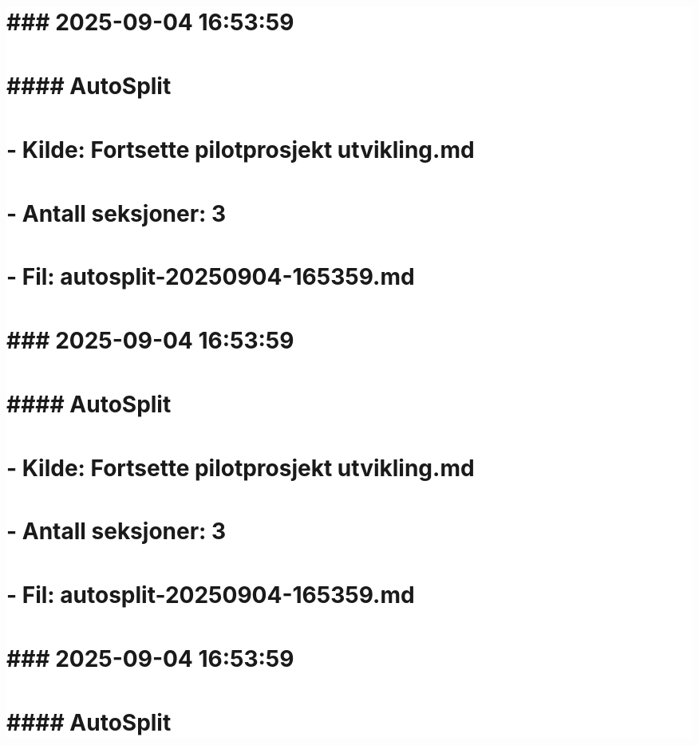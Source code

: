 #

# \### 2025-09-04 16:53:59

# \#### AutoSplit

# \- Kilde: Fortsette pilotprosjekt utvikling.md

# \- Antall seksjoner: 3

# \- Fil: autosplit-20250904-165359.md

#

#

#

#

# \### 2025-09-04 16:53:59

# \#### AutoSplit

# \- Kilde: Fortsette pilotprosjekt utvikling.md

# \- Antall seksjoner: 3

# \- Fil: autosplit-20250904-165359.md

#

#

#

#

# \### 2025-09-04 16:53:59

# \#### AutoSplit
